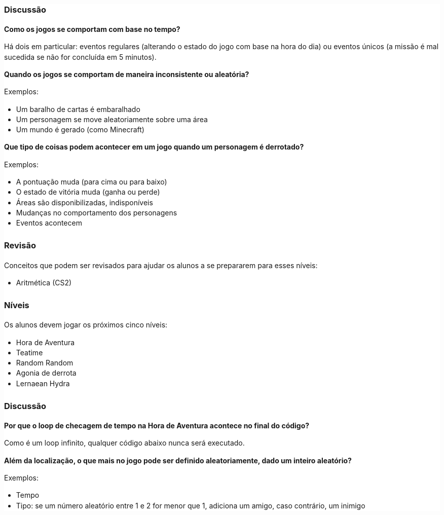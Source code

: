 ### Discussão

**Como os jogos se comportam com base no tempo?**

Há dois em particular: eventos regulares (alterando o estado do jogo com base na hora do dia) ou eventos únicos (a missão é mal sucedida se não for concluída em 5 minutos).

**Quando os jogos se comportam de maneira inconsistente ou aleatória?**


Exemplos:

* Um baralho de cartas é embaralhado
* Um personagem se move aleatoriamente sobre uma área
* Um mundo é gerado (como Minecraft)

**Que tipo de coisas podem acontecer em um jogo quando um personagem é derrotado?**

Exemplos:

* A pontuação muda (para cima ou para baixo)
* O estado de vitória muda (ganha ou perde)
* Áreas são disponibilizadas, indisponíveis
* Mudanças no comportamento dos personagens
* Eventos acontecem

### Revisão
Conceitos que podem ser revisados para ajudar os alunos a se prepararem para esses níveis:

*   Aritmética (CS2)

### Níveis


Os alunos devem jogar os próximos cinco níveis:

* Hora de Aventura
* Teatime
* Random Random
* Agonia de derrota
* Lernaean Hydra

### Discussão

**Por que o loop de checagem de tempo na Hora de Aventura acontece no final do código?**

Como é um loop infinito, qualquer código abaixo nunca será executado.

**Além da localização, o que mais no jogo pode ser definido aleatoriamente, dado um inteiro aleatório?**


Exemplos:

* Tempo
* Tipo: se um número aleatório entre 1 e 2 for menor que 1, adiciona um amigo, caso contrário, um inimigo

